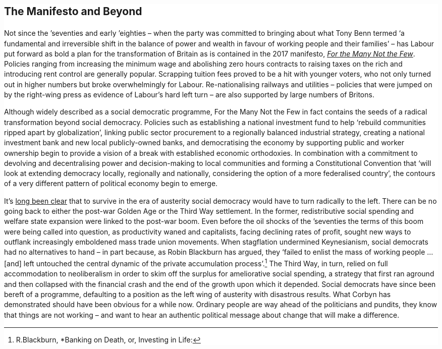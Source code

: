 The Manifesto and Beyond
------------------------

Not since the ’seventies and early ’eighties – when the party was
committed to bringing about what Tony Benn termed ‘a fundamental and
irreversible shift in the balance of power and wealth in favour of
working people and their families’ – has Labour put forward as bold a
plan for the transformation of Britain as is contained in the 2017
manifesto, [*For the Many Not the
Few*](http://www.labour.org.uk/page/-/Images/manifesto-2017/Labour%20Manifesto%202017.pdf).
Policies ranging from increasing the minimum wage and abolishing zero
hours contracts to raising taxes on the rich and introducing rent
control are generally popular. Scrapping tuition fees proved to be a hit
with younger voters, who not only turned out in higher numbers but broke
overwhelmingly for Labour. Re-nationalising railways and utilities –
policies that were jumped on by the right-wing press as evidence of
Labour’s hard left turn – are also supported by large numbers of
Britons.

Although widely described as a social democratic programme, For the Many
Not the Few in fact contains the seeds of a radical transformation
beyond social democracy. Policies such as establishing a national
investment fund to help ‘rebuild communities ripped apart by
globalization’, linking public sector procurement to a regionally
balanced industrial strategy, creating a national investment bank and
new local publicly-owned banks, and democratising the economy by
supporting public and worker ownership begin to provide a vision of a
break with established economic orthodoxies. In combination with a
commitment to devolving and decentralising power and decision-making to
local communities and forming a Constitutional Convention that ‘will
look at extending democracy locally, regionally and nationally,
considering the option of a more federalised country’, the contours of a
very different pattern of political economy begin to emerge.

It’s [long been
clear](http://renewal.org.uk/articles/the-radical-potential-of-democratising-capital)
that to survive in the era of austerity social democracy would have to
turn radically to the left. There can be no going back to either the
post-war Golden Age or the Third Way settlement. In the former,
redistributive social spending and welfare state expansion were linked
to the post-war boom. Even before the oil shocks of the ’seventies the
terms of this boom were being called into question, as productivity
waned and capitalists, facing declining rates of profit, sought new ways
to outflank increasingly emboldened mass trade union movements. When
stagflation undermined Keynesianism, social democrats had no
alternatives to hand – in part because, as Robin Blackburn has argued,
they ‘failed to enlist the mass of working people … \[and\] left
untouched the central dynamic of the private accumulation
process’.[^chapter-2-3] The Third Way, in turn, relied on full
accommodation to neoliberalism in order to skim off the surplus for
ameliorative social spending, a strategy that first ran aground and then
collapsed with the financial crash and the end of the growth upon which
it depended. Social democrats have since been bereft of a programme,
defaulting to a position as the left wing of austerity with disastrous
results. What Corbyn has demonstrated should have been obvious for a
while now. Ordinary people are way ahead of the politicians and pundits,
they know that things are not working – and want to hear an authentic
political message about change that will make a difference.


[^chapter-2-1]: S.Webb, *English Progress Toward Social Democracy*,
[^chapter-2-2]: K.Burk and A.Cairncross, *Goodbye Great Britain: The
[^chapter-2-3]: R.Blackburn, *Banking on Death, or, Investing in Life:
[^chapter-2-4]: Conference of Socialist Economists London Working Group,
[^chapter-2-5]: J.Toporowski, ‘Brexit and the Discreet Charm of Haute